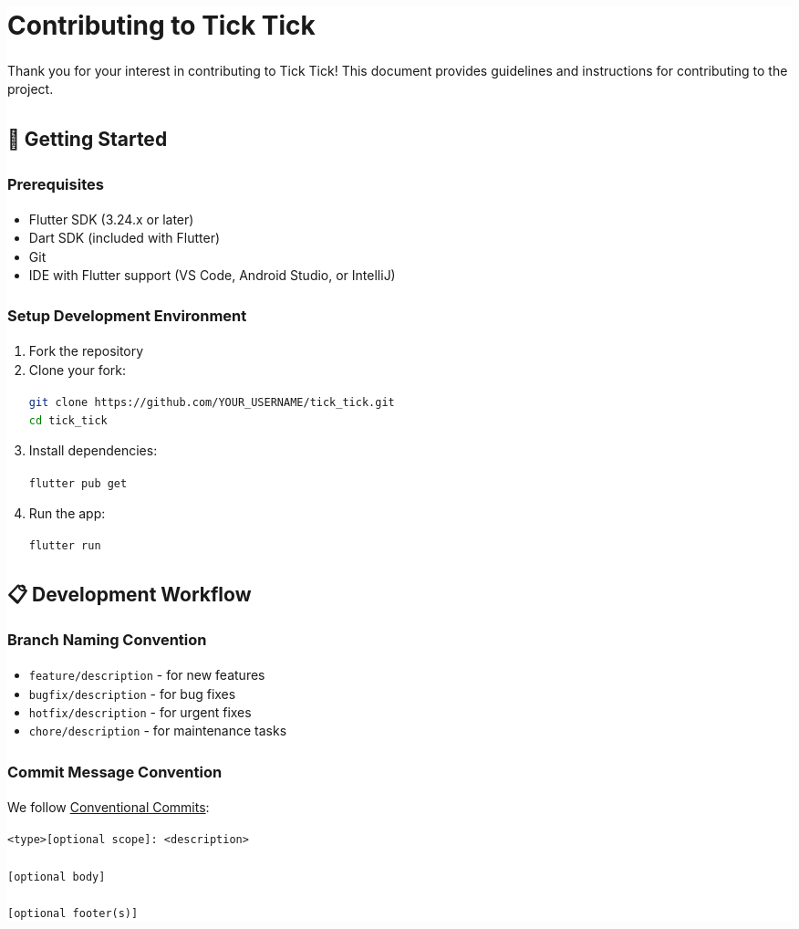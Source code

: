 # Contributing to Tick Tick

Thank you for your interest in contributing to Tick Tick! This document provides guidelines and instructions for contributing to the project.

## 🚀 Getting Started

### Prerequisites

- Flutter SDK (3.24.x or later)
- Dart SDK (included with Flutter)
- Git
- IDE with Flutter support (VS Code, Android Studio, or IntelliJ)

### Setup Development Environment

1. Fork the repository
2. Clone your fork:
   ```bash
   git clone https://github.com/YOUR_USERNAME/tick_tick.git
   cd tick_tick
   ```
3. Install dependencies:
   ```bash
   flutter pub get
   ```
4. Run the app:
   ```bash
   flutter run
   ```

## 📋 Development Workflow

### Branch Naming Convention

- `feature/description` - for new features
- `bugfix/description` - for bug fixes
- `hotfix/description` - for urgent fixes
- `chore/description` - for maintenance tasks

### Commit Message Convention

We follow [Conventional Commits](https://www.conventionalcommits.org/):

```
<type>[optional scope]: <description>

[optional body]

[optional footer(s)]
```
